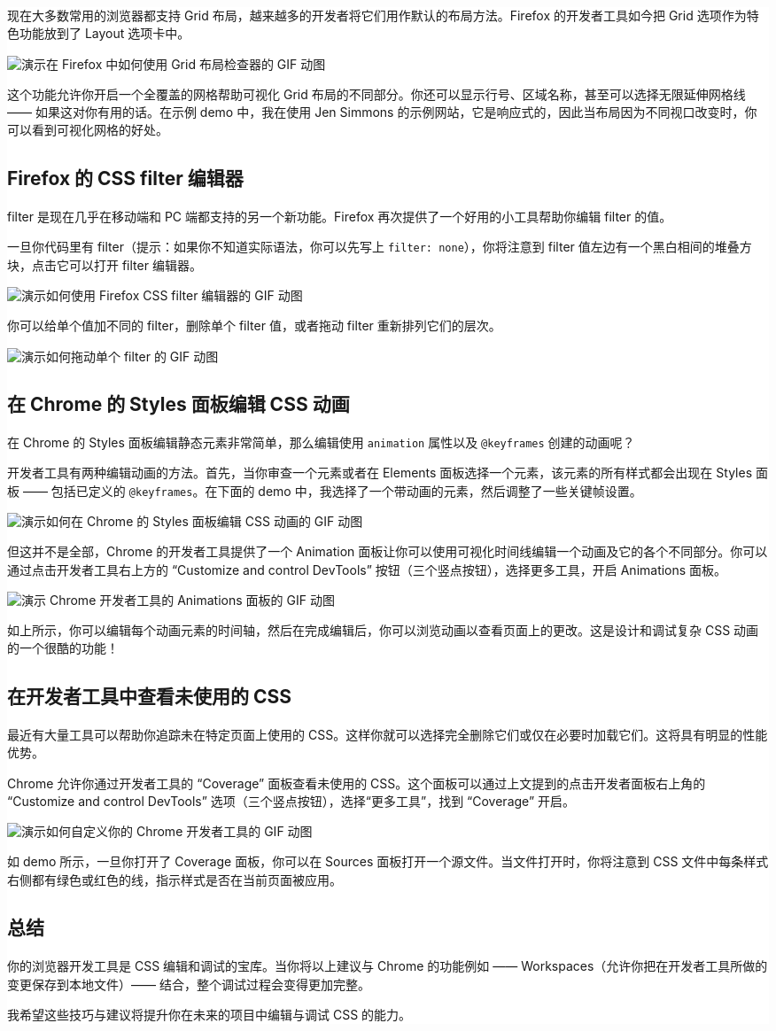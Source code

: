 现在大多数常用的浏览器都支持 Grid 布局，越来越多的开发者将它们用作默认的布局方法。Firefox 的开发者工具如今把 Grid 选项作为特色功能放到了 Layout 选项卡中。

![演示在 Firefox 中如何使用 Grid 布局检查器的 GIF 动图](https://www.heartinternet.uk/blog/wp-content/uploads/grid-layout-inspector-in-firefox.gif)

这个功能允许你开启一个全覆盖的网格帮助可视化 Grid 布局的不同部分。你还可以显示行号、区域名称，甚至可以选择无限延伸网格线 —— 如果这对你有用的话。在示例 demo 中，我在使用 Jen Simmons 的示例网站，它是响应式的，因此当布局因为不同视口改变时，你可以看到可视化网格的好处。

## Firefox 的 CSS filter 编辑器

filter 是现在几乎在移动端和 PC 端都支持的另一个新功能。Firefox 再次提供了一个好用的小工具帮助你编辑 filter 的值。

一旦你代码里有 filter（提示：如果你不知道实际语法，你可以先写上 `filter: none`），你将注意到 filter 值左边有一个黑白相间的堆叠方块，点击它可以打开 filter 编辑器。

![演示如何使用 Firefox CSS filter 编辑器的 GIF 动图](https://www.heartinternet.uk/blog/wp-content/uploads/css-filter-editor-in-firefox.gif)

你可以给单个值加不同的 filter，删除单个 filter 值，或者拖动 filter 重新排列它们的层次。

![演示如何拖动单个 filter 的 GIF 动图](https://www.heartinternet.uk/blog/wp-content/uploads/css-multiple-filters-in-firefox.gif)

## 在 Chrome 的 Styles 面板编辑 CSS 动画

在 Chrome 的 Styles 面板编辑静态元素非常简单，那么编辑使用 `animation` 属性以及 `@keyframes` 创建的动画呢？

开发者工具有两种编辑动画的方法。首先，当你审查一个元素或者在 Elements 面板选择一个元素，该元素的所有样式都会出现在 Styles 面板 —— 包括已定义的 `@keyframes`。在下面的 demo 中，我选择了一个带动画的元素，然后调整了一些关键帧设置。

![演示如何在 Chrome 的 Styles 面板编辑 CSS 动画的 GIF 动图](https://www.heartinternet.uk/blog/wp-content/uploads/editing-animation-keyframe-settings-in-chrome.gif)

但这并不是全部，Chrome 的开发者工具提供了一个 Animation 面板让你可以使用可视化时间线编辑一个动画及它的各个不同部分。你可以通过点击开发者工具右上方的 “Customize and control DevTools” 按钮（三个竖点按钮），选择更多工具，开启 Animations 面板。

![演示 Chrome 开发者工具的 Animations 面板的 GIF 动图](https://www.heartinternet.uk/blog/wp-content/uploads/editting-css-animations-in-chrome-style-panel.gif)

如上所示，你可以编辑每个动画元素的时间轴，然后在完成编辑后，你可以浏览动画以查看页面上的更改。这是设计和调试复杂 CSS 动画的一个很酷的功能！

## 在开发者工具中查看未使用的 CSS

最近有大量工具可以帮助你追踪未在特定页面上使用的 CSS。这样你就可以选择完全删除它们或仅在必要时加载它们。这将具有明显的性能优势。

Chrome 允许你通过开发者工具的 “Coverage” 面板查看未使用的 CSS。这个面板可以通过上文提到的点击开发者面板右上角的 “Customize and control DevTools” 选项（三个竖点按钮），选择“更多工具”，找到 “Coverage” 开启。

![演示如何自定义你的 Chrome 开发者工具的 GIF 动图](https://www.heartinternet.uk/blog/wp-content/uploads/view-unused-css-in-dev-tools.gif)

如 demo 所示，一旦你打开了 Coverage 面板，你可以在 Sources 面板打开一个源文件。当文件打开时，你将注意到 CSS 文件中每条样式右侧都有绿色或红色的线，指示样式是否在当前页面被应用。

## 总结

你的浏览器开发工具是 CSS 编辑和调试的宝库。当你将以上建议与 Chrome 的功能例如 —— Workspaces（允许你把在开发者工具所做的变更保存到本地文件）—— 结合，整个调试过程会变得更加完整。

我希望这些技巧与建议将提升你在未来的项目中编辑与调试 CSS 的能力。

